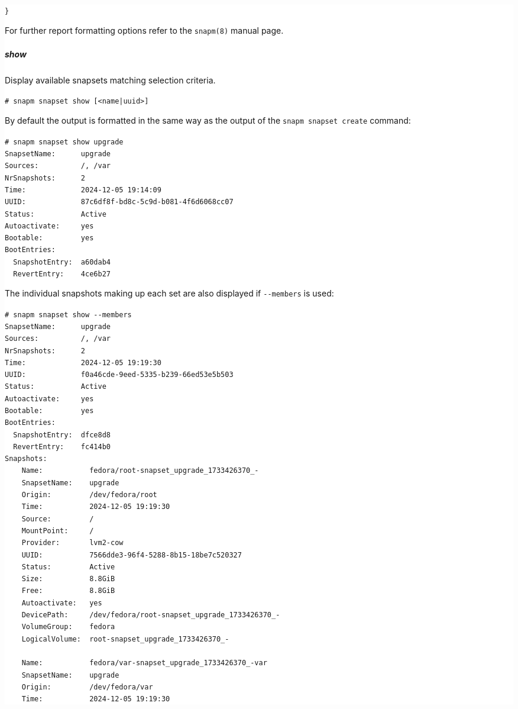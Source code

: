 ```
}
```

For further report formatting options refer to the `snapm(8)` manual page.

##### show
Display available snapsets matching selection criteria.
```
# snapm snapset show [<name|uuid>]
```

By default the output is formatted in the same way as the output of the `snapm
snapset create` command:

```
# snapm snapset show upgrade
SnapsetName:      upgrade
Sources:          /, /var
NrSnapshots:      2
Time:             2024-12-05 19:14:09
UUID:             87c6df8f-bd8c-5c9d-b081-4f6d6068cc07
Status:           Active
Autoactivate:     yes
Bootable:         yes
BootEntries:
  SnapshotEntry:  a60dab4
  RevertEntry:    4ce6b27
```


The individual snapshots making up each set are also displayed if `--members` is
used:

```
# snapm snapset show --members
SnapsetName:      upgrade
Sources:          /, /var
NrSnapshots:      2
Time:             2024-12-05 19:19:30
UUID:             f0a46cde-9eed-5335-b239-66ed53e5b503
Status:           Active
Autoactivate:     yes
Bootable:         yes
BootEntries:
  SnapshotEntry:  dfce8d8
  RevertEntry:    fc414b0
Snapshots:
    Name:           fedora/root-snapset_upgrade_1733426370_-
    SnapsetName:    upgrade
    Origin:         /dev/fedora/root
    Time:           2024-12-05 19:19:30
    Source:         /
    MountPoint:     /
    Provider:       lvm2-cow
    UUID:           7566dde3-96f4-5288-8b15-18be7c520327
    Status:         Active
    Size:           8.8GiB
    Free:           8.8GiB
    Autoactivate:   yes
    DevicePath:     /dev/fedora/root-snapset_upgrade_1733426370_-
    VolumeGroup:    fedora
    LogicalVolume:  root-snapset_upgrade_1733426370_-

    Name:           fedora/var-snapset_upgrade_1733426370_-var
    SnapsetName:    upgrade
    Origin:         /dev/fedora/var
    Time:           2024-12-05 19:19:30
```

 [1]: https://github.com/snapshotmanager/snapm/issues
 [2]: https://snapm.readthedocs.io/en/latest/
 [3]: http://sphinx-doc.org/
 [4]: https://www.readthedocs.org/
 [5]: https://github.com/snapshotmanager/boom
 [6]: https://github.com/stratis-storage/stratis-cli